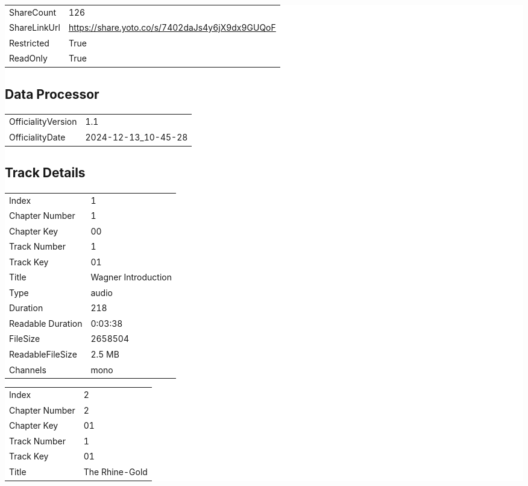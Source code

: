 |  |  |
| - | - |
| ShareCount | 126 |
| ShareLinkUrl | https://share.yoto.co/s/7402daJs4y6jX9dx9GUQoF |
| Restricted | True |
| ReadOnly | True |


## Data Processor

|  |  |
| - | - |
| OfficialityVersion | 1.1
| OfficialityDate | 2024-12-13_10-45-28


## Track Details

|  |  |
| - | - |
| Index | 1 |
| Chapter Number | 1 |
| Chapter Key | 00 |
| Track Number | 1 |
| Track Key | 01 |
| Title | Wagner Introduction |
| Type | audio |
| Duration | 218 |
| Readable Duration | 0:03:38 |
| FileSize | 2658504 |
| ReadableFileSize | 2.5 MB |
| Channels | mono |

|  |  |
| - | - |
| Index | 2 |
| Chapter Number | 2 |
| Chapter Key | 01 |
| Track Number | 1 |
| Track Key | 01 |
| Title | The Rhine-Gold |